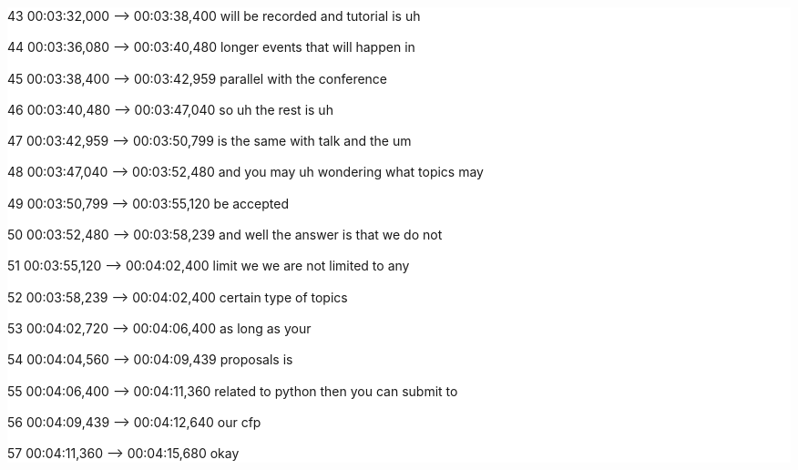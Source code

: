 43
00:03:32,000 --> 00:03:38,400
will be recorded and tutorial is uh

44
00:03:36,080 --> 00:03:40,480
longer events that will happen in

45
00:03:38,400 --> 00:03:42,959
parallel with the conference

46
00:03:40,480 --> 00:03:47,040
so uh the rest is uh

47
00:03:42,959 --> 00:03:50,799
is the same with talk and the um

48
00:03:47,040 --> 00:03:52,480
and you may uh wondering what topics may

49
00:03:50,799 --> 00:03:55,120
be accepted

50
00:03:52,480 --> 00:03:58,239
and well the answer is that we do not

51
00:03:55,120 --> 00:04:02,400
limit we we are not limited to any

52
00:03:58,239 --> 00:04:02,400
certain type of topics

53
00:04:02,720 --> 00:04:06,400
as long as your

54
00:04:04,560 --> 00:04:09,439
proposals is

55
00:04:06,400 --> 00:04:11,360
related to python then you can submit to

56
00:04:09,439 --> 00:04:12,640
our cfp

57
00:04:11,360 --> 00:04:15,680
okay
